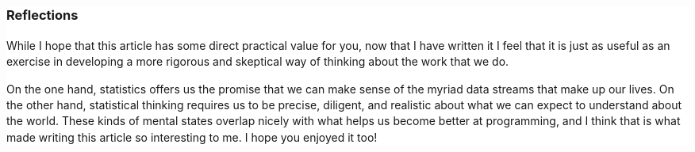 ### Reflections

While I hope that this article has some direct practical value for you, now that
I have written it I feel that it is just as useful as an exercise in developing
a more rigorous and skeptical way of thinking about the work that we do. 

On the one hand, statistics offers us the promise that we can make sense of the myriad
data streams that make up our lives. On the other hand, statistical thinking
requires us to be precise, diligent, and realistic about what we can expect to 
understand about the world. These kinds of mental states overlap nicely with
what helps us become better at programming, and I think that is what made
writing this article so interesting to me. I hope you enjoyed it too!
